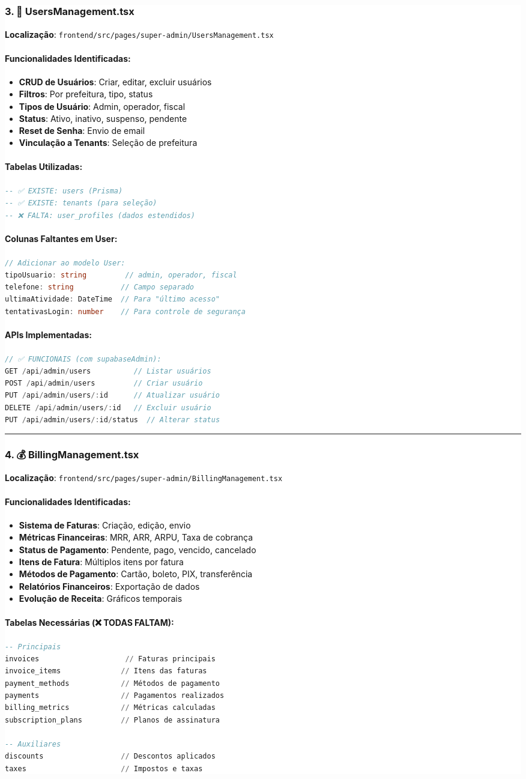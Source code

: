 
### 3. 👥 **UsersManagement.tsx**
**Localização**: `frontend/src/pages/super-admin/UsersManagement.tsx`

#### **Funcionalidades Identificadas:**
- **CRUD de Usuários**: Criar, editar, excluir usuários
- **Filtros**: Por prefeitura, tipo, status
- **Tipos de Usuário**: Admin, operador, fiscal
- **Status**: Ativo, inativo, suspenso, pendente
- **Reset de Senha**: Envio de email
- **Vinculação a Tenants**: Seleção de prefeitura

#### **Tabelas Utilizadas:**
```sql
-- ✅ EXISTE: users (Prisma)
-- ✅ EXISTE: tenants (para seleção)
-- ❌ FALTA: user_profiles (dados estendidos)
```

#### **Colunas Faltantes em User:**
```typescript
// Adicionar ao modelo User:
tipoUsuario: string         // admin, operador, fiscal
telefone: string           // Campo separado
ultimaAtividade: DateTime  // Para "último acesso"
tentativasLogin: number    // Para controle de segurança
```

#### **APIs Implementadas:**
```typescript
// ✅ FUNCIONAIS (com supabaseAdmin):
GET /api/admin/users          // Listar usuários
POST /api/admin/users         // Criar usuário
PUT /api/admin/users/:id      // Atualizar usuário
DELETE /api/admin/users/:id   // Excluir usuário
PUT /api/admin/users/:id/status  // Alterar status
```

---

### 4. 💰 **BillingManagement.tsx**
**Localização**: `frontend/src/pages/super-admin/BillingManagement.tsx`

#### **Funcionalidades Identificadas:**
- **Sistema de Faturas**: Criação, edição, envio
- **Métricas Financeiras**: MRR, ARR, ARPU, Taxa de cobrança
- **Status de Pagamento**: Pendente, pago, vencido, cancelado
- **Itens de Fatura**: Múltiplos itens por fatura
- **Métodos de Pagamento**: Cartão, boleto, PIX, transferência
- **Relatórios Financeiros**: Exportação de dados
- **Evolução de Receita**: Gráficos temporais

#### **Tabelas Necessárias (❌ TODAS FALTAM):**
```sql
-- Principais
invoices                    // Faturas principais
invoice_items              // Itens das faturas
payment_methods            // Métodos de pagamento
payments                   // Pagamentos realizados
billing_metrics            // Métricas calculadas
subscription_plans         // Planos de assinatura

-- Auxiliares
discounts                  // Descontos aplicados
taxes                      // Impostos e taxas
```